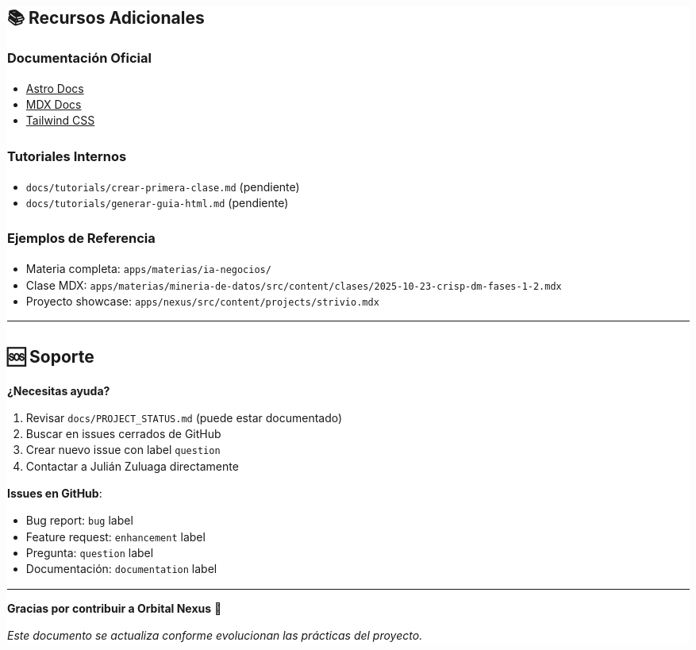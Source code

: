 
## 📚 Recursos Adicionales

### Documentación Oficial
- [Astro Docs](https://docs.astro.build/)
- [MDX Docs](https://mdxjs.com/)
- [Tailwind CSS](https://tailwindcss.com/)

### Tutoriales Internos
- `docs/tutorials/crear-primera-clase.md` (pendiente)
- `docs/tutorials/generar-guia-html.md` (pendiente)

### Ejemplos de Referencia
- Materia completa: `apps/materias/ia-negocios/`
- Clase MDX: `apps/materias/mineria-de-datos/src/content/clases/2025-10-23-crisp-dm-fases-1-2.mdx`
- Proyecto showcase: `apps/nexus/src/content/projects/strivio.mdx`

---

## 🆘 Soporte

**¿Necesitas ayuda?**

1. Revisar `docs/PROJECT_STATUS.md` (puede estar documentado)
2. Buscar en issues cerrados de GitHub
3. Crear nuevo issue con label `question`
4. Contactar a Julián Zuluaga directamente

**Issues en GitHub**:
- Bug report: `bug` label
- Feature request: `enhancement` label
- Pregunta: `question` label
- Documentación: `documentation` label

---

**Gracias por contribuir a Orbital Nexus** 🚀

_Este documento se actualiza conforme evolucionan las prácticas del proyecto._
